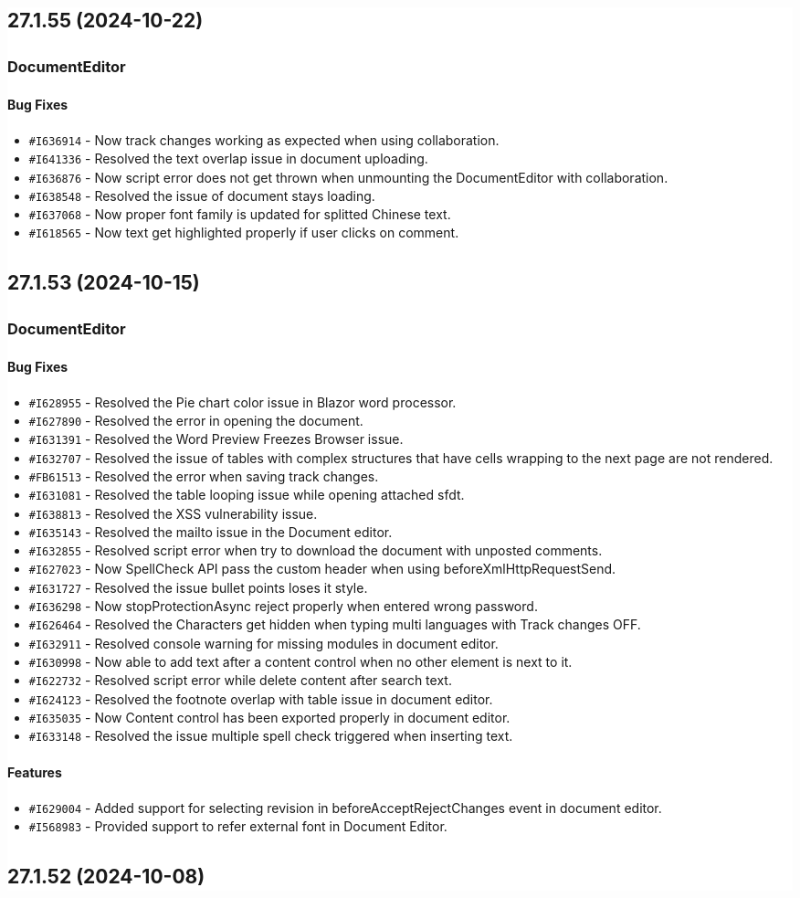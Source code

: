 ## 27.1.55 (2024-10-22)

### DocumentEditor

#### Bug Fixes

- `#I636914` - Now track changes working as expected when using collaboration.
- `#I641336` - Resolved the text overlap issue in document uploading.
- `#I636876` - Now script error does not get thrown when unmounting the DocumentEditor with collaboration.
- `#I638548` - Resolved the issue of document stays loading.
- `#I637068` - Now proper font family is updated for splitted Chinese text.
- `#I618565` - Now text get highlighted properly if user clicks on comment.

## 27.1.53 (2024-10-15)

### DocumentEditor

#### Bug Fixes

- `#I628955` - Resolved the Pie chart color issue in Blazor word processor.
- `#I627890` - Resolved the error in opening the document.
- `#I631391` - Resolved the Word Preview Freezes Browser issue.
- `#I632707` - Resolved the issue of tables with complex structures that have cells wrapping to the next page are not rendered.
- `#FB61513` - Resolved the error when saving track changes.
- `#I631081` - Resolved the table looping issue while opening attached sfdt.
- `#I638813` - Resolved the XSS vulnerability issue.
- `#I635143` - Resolved the mailto issue in the Document editor.
- `#I632855` - Resolved script error when try to download the document with unposted comments.
- `#I627023` - Now SpellCheck API pass the custom header when using beforeXmlHttpRequestSend.
- `#I631727` - Resolved the issue bullet points loses it style.
- `#I636298` - Now stopProtectionAsync reject properly when entered wrong password.
- `#I626464` - Resolved the Characters get hidden when typing multi languages with Track changes OFF.
- `#I632911` - Resolved console warning for missing modules in document editor.
- `#I630998` - Now able to add text after a content control when no other element is next to it.
- `#I622732` - Resolved script error while delete content after search text.
- `#I624123` - Resolved the footnote overlap with table issue in document editor.
- `#I635035` - Now Content control has been exported properly in document editor.
- `#I633148` - Resolved the issue multiple spell check triggered when inserting text.

#### Features

- `#I629004` - Added support for selecting revision in beforeAcceptRejectChanges event in document editor.
- `#I568983` - Provided support to refer external font in Document Editor.

## 27.1.52 (2024-10-08)

